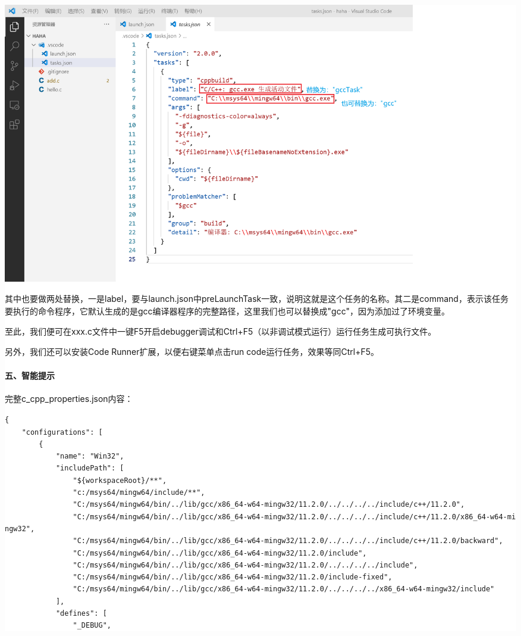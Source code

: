   <img src="./img/tasks任务配置.png" style="zoom:67%;" />

  其中也要做两处替换，一是label，要与launch.json中preLaunchTask一致，说明这就是这个任务的名称。其二是command，表示该任务要执行的命令程序，它默认生成的是gcc编译器程序的完整路径，这里我们也可以替换成"gcc"，因为添加过了环境变量。

至此，我们便可在xxx.c文件中一键F5开启debugger调试和Ctrl+F5（以非调试模式运行）运行任务生成可执行文件。

另外，我们还可以安装Code Runner扩展，以便右键菜单点击run code运行任务，效果等同Ctrl+F5。



#### 五、智能提示

完整c_cpp_properties.json内容：

```
{
    "configurations": [
        {
            "name": "Win32",
            "includePath": [
                "${workspaceRoot}/**",
                "c:/msys64/mingw64/include/**",
                "C:/msys64/mingw64/bin/../lib/gcc/x86_64-w64-mingw32/11.2.0/../../../../include/c++/11.2.0",
                "C:/msys64/mingw64/bin/../lib/gcc/x86_64-w64-mingw32/11.2.0/../../../../include/c++/11.2.0/x86_64-w64-mingw32",
                "C:/msys64/mingw64/bin/../lib/gcc/x86_64-w64-mingw32/11.2.0/../../../../include/c++/11.2.0/backward",
                "C:/msys64/mingw64/bin/../lib/gcc/x86_64-w64-mingw32/11.2.0/include",
                "C:/msys64/mingw64/bin/../lib/gcc/x86_64-w64-mingw32/11.2.0/../../../../include",
                "C:/msys64/mingw64/bin/../lib/gcc/x86_64-w64-mingw32/11.2.0/include-fixed",
                "C:/msys64/mingw64/bin/../lib/gcc/x86_64-w64-mingw32/11.2.0/../../../../x86_64-w64-mingw32/include"
            ],
            "defines": [
                "_DEBUG",
```